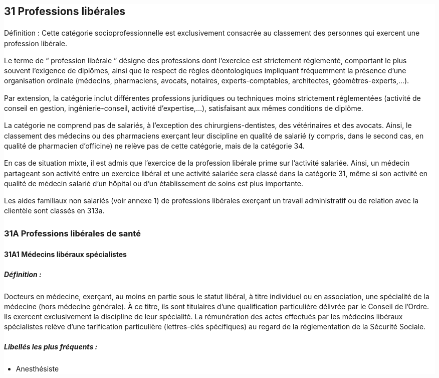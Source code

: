 ## 31 Professions libérales

Définition : Cette catégorie socioprofessionnelle est exclusivement
consacrée au classement des personnes qui exercent une profession
libérale.

Le terme de “ profession libérale ” désigne des professions dont
l’exercice est strictement réglementé, comportant le plus souvent
l’exigence de diplômes, ainsi que le respect de règles déontologiques
impliquant fréquemment la présence d’une organisation ordinale
(médecins, pharmaciens, avocats, notaires, experts-comptables,
architectes, géomètres-experts,…).

Par extension, la catégorie inclut différentes professions juridiques ou
techniques moins strictement réglementées (activité de conseil en
gestion, ingénierie-conseil, activité d’expertise,…), satisfaisant aux
mêmes conditions de diplôme.

La catégorie ne comprend pas de salariés, à l’exception des
chirurgiens-dentistes, des vétérinaires et des avocats. Ainsi, le
classement des médecins ou des pharmaciens exerçant leur discipline en
qualité de salarié (y compris, dans le second cas, en qualité de
pharmacien d’officine) ne relève pas de cette catégorie, mais de la
catégorie 34.

En cas de situation mixte, il est admis que l’exercice de la profession
libérale prime sur l’activité salariée. Ainsi, un médecin partageant son
activité entre un exercice libéral et une activité salariée sera classé
dans la catégorie 31, même si son activité en qualité de médecin salarié
d’un hôpital ou d’un établissement de soins est plus importante.

Les aides familiaux non salariés (voir annexe 1) de professions
libérales exerçant un travail administratif ou de relation avec la
clientèle sont classés en 313a.

### 31A Professions libérales de santé

#### 31A1 Médecins libéraux spécialistes

##### Définition :

Docteurs en médecine, exerçant, au moins en partie sous le statut
libéral, à titre individuel ou en association, une spécialité de la
médecine (hors médecine générale). À ce titre, ils sont titulaires d’une
qualification particulière délivrée par le Conseil de l’Ordre. Ils
exercent exclusivement la discipline de leur spécialité. La rémunération
des actes effectués par les médecins libéraux spécialistes relève d’une
tarification particulière (lettres-clés spécifiques) au regard de la
réglementation de la Sécurité Sociale.



##### Libellés les plus fréquents :

-   Anesthésiste
